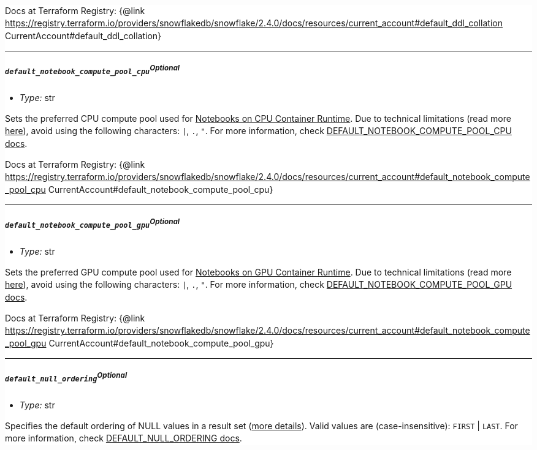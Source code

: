 Docs at Terraform Registry: {@link https://registry.terraform.io/providers/snowflakedb/snowflake/2.4.0/docs/resources/current_account#default_ddl_collation CurrentAccount#default_ddl_collation}

---

##### `default_notebook_compute_pool_cpu`<sup>Optional</sup> <a name="default_notebook_compute_pool_cpu" id="@cdktf/provider-snowflake.currentAccount.CurrentAccount.Initializer.parameter.defaultNotebookComputePoolCpu"></a>

- *Type:* str

Sets the preferred CPU compute pool used for [Notebooks on CPU Container Runtime](https://docs.snowflake.com/en/developer-guide/snowflake-ml/notebooks-on-spcs). Due to technical limitations (read more [here](../guides/identifiers_rework_design_decisions#known-limitations-and-identifier-recommendations)), avoid using the following characters: `|`, `.`, `"`. For more information, check [DEFAULT_NOTEBOOK_COMPUTE_POOL_CPU docs](https://docs.snowflake.com/en/sql-reference/parameters#default-notebook-compute-pool-cpu).

Docs at Terraform Registry: {@link https://registry.terraform.io/providers/snowflakedb/snowflake/2.4.0/docs/resources/current_account#default_notebook_compute_pool_cpu CurrentAccount#default_notebook_compute_pool_cpu}

---

##### `default_notebook_compute_pool_gpu`<sup>Optional</sup> <a name="default_notebook_compute_pool_gpu" id="@cdktf/provider-snowflake.currentAccount.CurrentAccount.Initializer.parameter.defaultNotebookComputePoolGpu"></a>

- *Type:* str

Sets the preferred GPU compute pool used for [Notebooks on GPU Container Runtime](https://docs.snowflake.com/en/developer-guide/snowflake-ml/notebooks-on-spcs). Due to technical limitations (read more [here](../guides/identifiers_rework_design_decisions#known-limitations-and-identifier-recommendations)), avoid using the following characters: `|`, `.`, `"`. For more information, check [DEFAULT_NOTEBOOK_COMPUTE_POOL_GPU docs](https://docs.snowflake.com/en/sql-reference/parameters#default-notebook-compute-pool-gpu).

Docs at Terraform Registry: {@link https://registry.terraform.io/providers/snowflakedb/snowflake/2.4.0/docs/resources/current_account#default_notebook_compute_pool_gpu CurrentAccount#default_notebook_compute_pool_gpu}

---

##### `default_null_ordering`<sup>Optional</sup> <a name="default_null_ordering" id="@cdktf/provider-snowflake.currentAccount.CurrentAccount.Initializer.parameter.defaultNullOrdering"></a>

- *Type:* str

Specifies the default ordering of NULL values in a result set ([more details](https://docs.snowflake.com/en/sql-reference/parameters#default-null-ordering)). Valid values are (case-insensitive): `FIRST` | `LAST`. For more information, check [DEFAULT_NULL_ORDERING docs](https://docs.snowflake.com/en/sql-reference/parameters#default-null-ordering).

